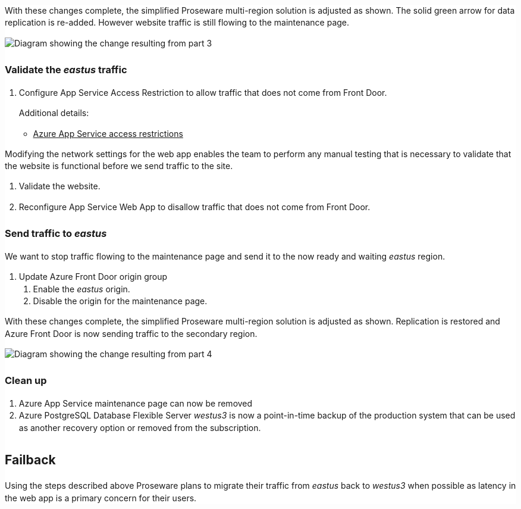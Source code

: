 With these changes complete, the simplified Proseware multi-region solution is adjusted as shown. The solid green arrow for data replication is re-added. However website traffic is still flowing to the maintenance page.

![Diagram showing the change resulting from part 3](docs/assets/failover-part3-complete.png)

### Validate the *eastus* traffic

1. Configure App Service Access Restriction to allow traffic that does not come from Front Door.

    Additional details:
    - [Azure App Service access restrictions](https://learn.microsoft.com/azure/app-service/app-service-ip-restrictions?tabs=azurecli#restrict-access-to-a-specific-azure-front-door-instance)

Modifying the network settings for the web app enables the team to perform any manual testing that is necessary to validate that the website is functional before we send traffic to the site.

1. Validate the website.

1. Reconfigure App Service Web App to disallow traffic that does not come from Front Door.

### Send traffic to *eastus*

We want to stop traffic flowing to the maintenance page and send it to the now ready and waiting *eastus* region.

1. Update Azure Front Door origin group
    1. Enable the *eastus* origin.
    1. Disable the origin for the maintenance page.

With these changes complete, the simplified Proseware multi-region solution is adjusted as shown. Replication is restored and Azure Front Door is now sending traffic to the secondary region.

![Diagram showing the change resulting from part 4](docs/assets/failover-part4-complete.png)

### Clean up

1. Azure App Service maintenance page can now be removed
1. Azure PostgreSQL Database Flexible Server *westus3* is now a point-in-time backup of the production system that can be used as another recovery option or removed from the subscription.


## Failback
Using the steps described above Proseware plans to migrate their traffic from *eastus* back to *westus3* when possible as latency in the web app is a primary concern for their users.
